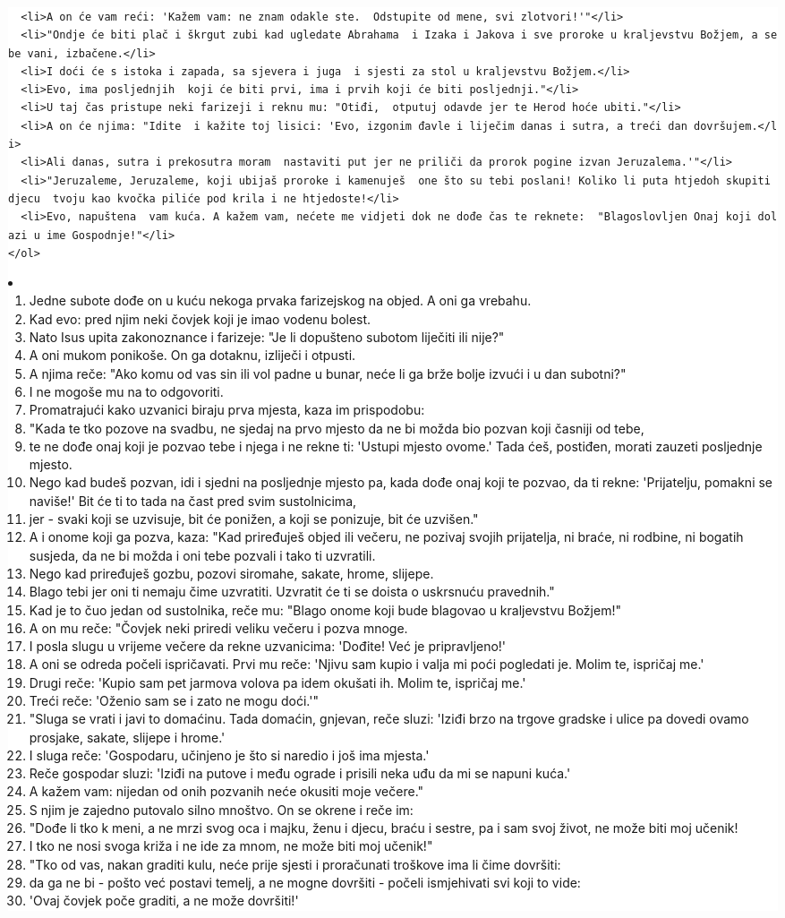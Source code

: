       <li>A on će vam reći: 'Kažem vam: ne znam odakle ste.  Odstupite od mene, svi zlotvori!'"</li>
      <li>"Ondje će biti plač i škrgut zubi kad ugledate Abrahama  i Izaka i Jakova i sve proroke u kraljevstvu Božjem, a sebe vani, izbačene.</li>
      <li>I doći će s istoka i zapada, sa sjevera i juga  i sjesti za stol u kraljevstvu Božjem.</li>
      <li>Evo, ima posljednjih  koji će biti prvi, ima i prvih koji će biti posljednji."</li>
      <li>U taj čas pristupe neki farizeji i reknu mu: "Otiđi,  otputuj odavde jer te Herod hoće ubiti."</li>
      <li>A on će njima: "Idite  i kažite toj lisici: 'Evo, izgonim đavle i liječim danas i sutra, a treći dan dovršujem.</li>
      <li>Ali danas, sutra i prekosutra moram  nastaviti put jer ne priliči da prorok pogine izvan Jeruzalema.'"</li>
      <li>"Jeruzaleme, Jeruzaleme, koji ubijaš proroke i kamenuješ  one što su tebi poslani! Koliko li puta htjedoh skupiti djecu  tvoju kao kvočka piliće pod krila i ne htjedoste!</li>
      <li>Evo, napuštena  vam kuća. A kažem vam, nećete me vidjeti dok ne dođe čas te reknete:  "Blagoslovljen Onaj koji dolazi u ime Gospodnje!"</li>
    </ol>
  </li>
  <li>
    <ol>
      <li>Jedne subote dođe on u kuću nekoga prvaka farizejskog na objed.  A oni ga vrebahu.</li>
      <li>Kad evo: pred njim neki čovjek koji je imao  vodenu bolest.</li>
      <li>Nato Isus upita zakonoznance i farizeje: "Je  li dopušteno subotom liječiti ili nije?"</li>
      <li>A oni mukom ponikoše.  On ga dotaknu, izliječi i otpusti.</li>
      <li>A njima reče: "Ako komu  od vas sin ili vol padne u bunar, neće li ga brže bolje izvući  i u dan subotni?"</li>
      <li>I ne mogoše mu na to odgovoriti.</li>
      <li>Promatrajući kako uzvanici biraju prva mjesta, kaza im  prispodobu:</li>
      <li>"Kada te tko pozove na svadbu, ne sjedaj na prvo  mjesto da ne bi možda bio pozvan koji časniji od tebe,</li>
      <li>te  ne dođe onaj koji je pozvao tebe i njega i ne rekne ti: 'Ustupi  mjesto ovome.' Tada ćeš, postiđen, morati zauzeti posljednje  mjesto.</li>
      <li>Nego kad budeš pozvan, idi i sjedni na posljednje  mjesto pa, kada dođe onaj koji te pozvao, da ti rekne: 'Prijatelju, pomakni se naviše!' Bit će ti to tada na čast pred svim sustolnicima,</li>
      <li>jer - svaki koji se uzvisuje, bit će ponižen, a koji se  ponizuje, bit će uzvišen."</li>
      <li>A i onome koji ga pozva, kaza: "Kad priređuješ objed  ili večeru, ne pozivaj svojih prijatelja, ni braće, ni rodbine, ni bogatih susjeda, da ne bi možda i oni tebe pozvali i tako  ti uzvratili.</li>
      <li>Nego kad priređuješ gozbu, pozovi siromahe, sakate, hrome, slijepe.</li>
      <li>Blago tebi jer oni ti nemaju čime  uzvratiti. Uzvratit će ti se doista o uskrsnuću pravednih."</li>
      <li>Kad je to čuo jedan od sustolnika, reče mu: "Blago onome  koji bude blagovao u kraljevstvu Božjem!"</li>
      <li>A on mu reče: "Čovjek neki priredi veliku večeru i pozva mnoge.</li>
      <li>I posla  slugu u vrijeme večere da rekne uzvanicima: 'Dođite! Već je pripravljeno!'</li>
      <li>A oni se odreda počeli ispričavati. Prvi mu reče: 'Njivu  sam kupio i valja mi poći pogledati je. Molim te, ispričaj me.'</li>
      <li>Drugi reče: 'Kupio sam pet jarmova volova pa idem okušati  ih. Molim te, ispričaj me.'</li>
      <li>Treći reče: 'Oženio sam se i  zato ne mogu doći.'"</li>
      <li>"Sluga se vrati i javi to domaćinu. Tada domaćin, gnjevan, reče sluzi: 'Iziđi brzo na trgove gradske i ulice pa dovedi  ovamo prosjake, sakate, slijepe i hrome.'</li>
      <li>I sluga reče: 'Gospodaru, učinjeno je što si naredio i još ima mjesta.'</li>
      <li>Reče gospodar  sluzi: 'Iziđi na putove i među ograde i prisili neka uđu da mi  se napuni kuća.'</li>
      <li>A kažem vam: nijedan od onih pozvanih neće  okusiti moje večere."</li>
      <li>S njim je zajedno putovalo silno mnoštvo. On se okrene  i reče im:</li>
      <li>"Dođe li tko k meni, a ne mrzi svog oca i majku, ženu i djecu, braću i sestre, pa i sam svoj život, ne može biti  moj učenik!</li>
      <li>I tko ne nosi svoga križa i ne ide za mnom, ne  može biti moj učenik!"</li>
      <li>"Tko od vas, nakan graditi kulu, neće prije sjesti i  proračunati troškove ima li čime dovršiti:</li>
      <li>da ga ne bi -  pošto već postavi temelj, a ne mogne dovršiti - počeli ismjehivati  svi koji to vide:</li>
      <li>'Ovaj čovjek poče graditi, a ne može dovršiti!'</li>